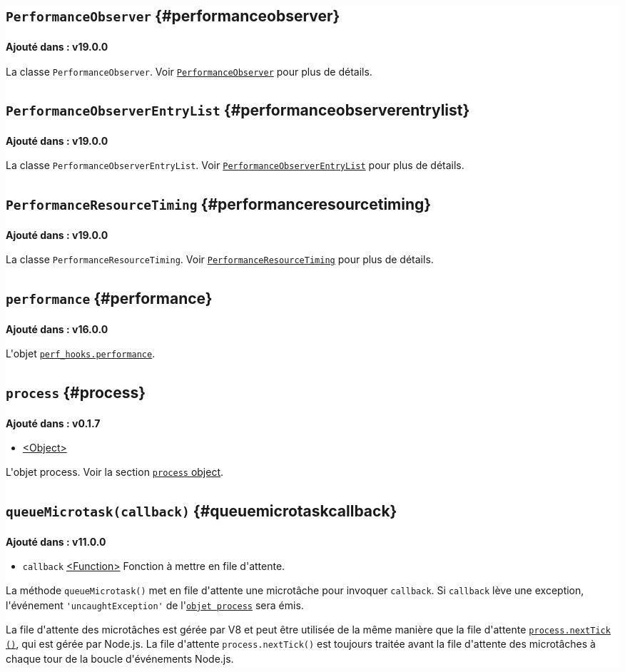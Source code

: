 ## `PerformanceObserver` {#performanceobserver}

**Ajouté dans : v19.0.0**

La classe `PerformanceObserver`. Voir [`PerformanceObserver`](/fr/nodejs/api/perf_hooks#class-performanceobserver) pour plus de détails.

## `PerformanceObserverEntryList` {#performanceobserverentrylist}

**Ajouté dans : v19.0.0**

La classe `PerformanceObserverEntryList`. Voir [`PerformanceObserverEntryList`](/fr/nodejs/api/perf_hooks#class-performanceobserverentrylist) pour plus de détails.


## `PerformanceResourceTiming` {#performanceresourcetiming}

**Ajouté dans : v19.0.0**

La classe `PerformanceResourceTiming`. Voir [`PerformanceResourceTiming`](/fr/nodejs/api/perf_hooks#class-performanceresourcetiming) pour plus de détails.

## `performance` {#performance}

**Ajouté dans : v16.0.0**

L'objet [`perf_hooks.performance`](/fr/nodejs/api/perf_hooks#perf_hooksperformance).

## `process` {#process}

**Ajouté dans : v0.1.7**

- [\<Object\>](https://developer.mozilla.org/en-US/docs/Web/JavaScript/Reference/Global_Objects/Object)

L'objet process. Voir la section [`process` object](/fr/nodejs/api/process#process).

## `queueMicrotask(callback)` {#queuemicrotaskcallback}

**Ajouté dans : v11.0.0**

- `callback` [\<Function\>](https://developer.mozilla.org/en-US/docs/Web/JavaScript/Reference/Global_Objects/Function) Fonction à mettre en file d'attente.

La méthode `queueMicrotask()` met en file d'attente une microtâche pour invoquer `callback`. Si `callback` lève une exception, l'événement `'uncaughtException'` de l'[`objet process`](/fr/nodejs/api/process#process) sera émis.

La file d'attente des microtâches est gérée par V8 et peut être utilisée de la même manière que la file d'attente [`process.nextTick()`](/fr/nodejs/api/process#processnexttickcallback-args), qui est gérée par Node.js. La file d'attente `process.nextTick()` est toujours traitée avant la file d'attente des microtâches à chaque tour de la boucle d'événements Node.js.
